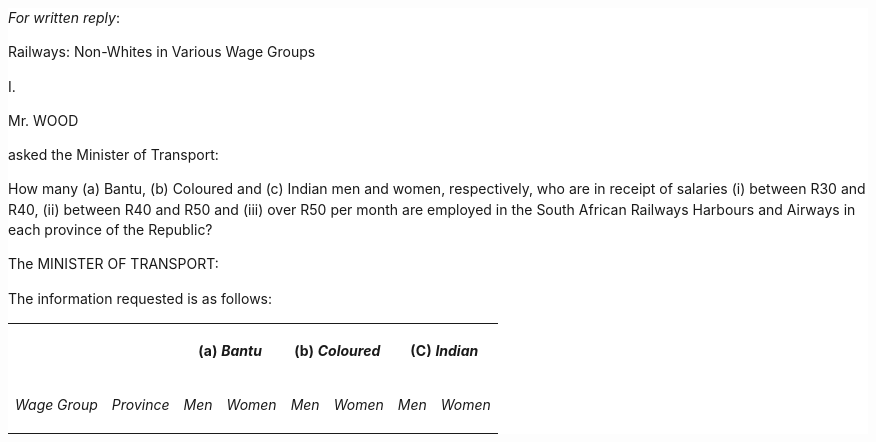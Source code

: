 </answer>

</oralStatements>

<p><i>For written reply</i>:</p>

<writtenStatements>

<heading>Railways: Non-Whites in Various Wage Groups</heading>

<question by="#wood" to="#minister_of_transport">

<num>I.</num>

<from>Mr. WOOD</from>

<p>asked the Minister of Transport:</p>

<p>How many (a) Bantu, (b) Coloured and (c) Indian men and women, respectively, who are in receipt of salaries (i) between R30 and R40, (ii) between R40 and R50 and (iii) over R50 per month are employed in the South African Railways Harbours and Airways in each province of the Republic?</p>

</question>

<answer by="#minister_of_transport" to="#wood">

<from>The MINISTER OF TRANSPORT:</from>

<p>The information requested is as follows:</p>

<table>

<tr>

<th><p></p></th>

<th><p></p></th>

<th colspan="2"><p>(a) <i>Bantu</i></p></th>

<th colspan="2"><p>(b) <i>Coloured</i></p></th>

<th colspan="2"><p>(C) <i>Indian</i></p></th>

</tr>

<tr>

<td><p><i>Wage Group</i></p></td>

<td><p><i>Province</i></p></td>

<td><p><i>Men</i></p></td>

<td><p><i>Women</i></p></td>

<td><p><i>Men</i></p></td>

<td><p><i>Women</i></p></td>

<td><p><i>Men</i></p></td>

<td><p><i>Women</i></p></td>

</tr>
